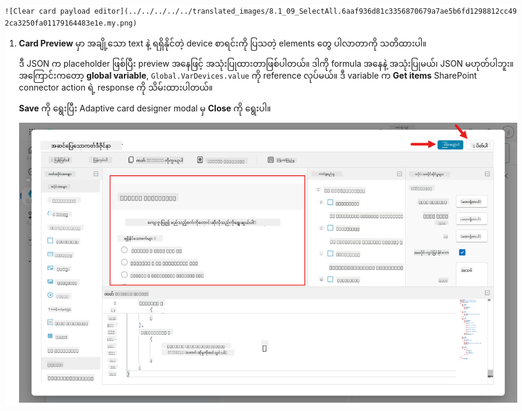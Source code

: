     ![Clear card payload editor](../../../../../translated_images/8.1_09_SelectAll.6aaf936d81c3356870679a7ae5b6fd1298812cc492ca3250fa01179164483e1e.my.png)

1. **Card Preview** မှာ အချို့သော text နဲ့ ရရှိနိုင်တဲ့ device စာရင်းကို ပြသတဲ့ elements တွေ ပါလာတာကို သတိထားပါ။

    ဒီ JSON က placeholder ဖြစ်ပြီး preview အနေဖြင့် အသုံးပြုထားတာဖြစ်ပါတယ်။ ဒါကို formula အနေနဲ့ အသုံးပြုမယ်၊ JSON မဟုတ်ပါဘူး။ အကြောင်းကတော့ **global variable**, `Global.VarDevices.value` ကို reference လုပ်မယ်။ ဒီ variable က **Get items** SharePoint connector action ရဲ့ response ကို သိမ်းထားပါတယ်။

    **Save** ကို ရွေးပြီး Adaptive card designer modal မှ **Close** ကို ရွေးပါ။

    ![Select Save](../../../../../translated_images/8.1_10_DeviceRequestCard.711ce0bdfbfecf2f221cb7fc4c6aecdefd7467afcfad43f2414e8230fc0d8470.my.png)
